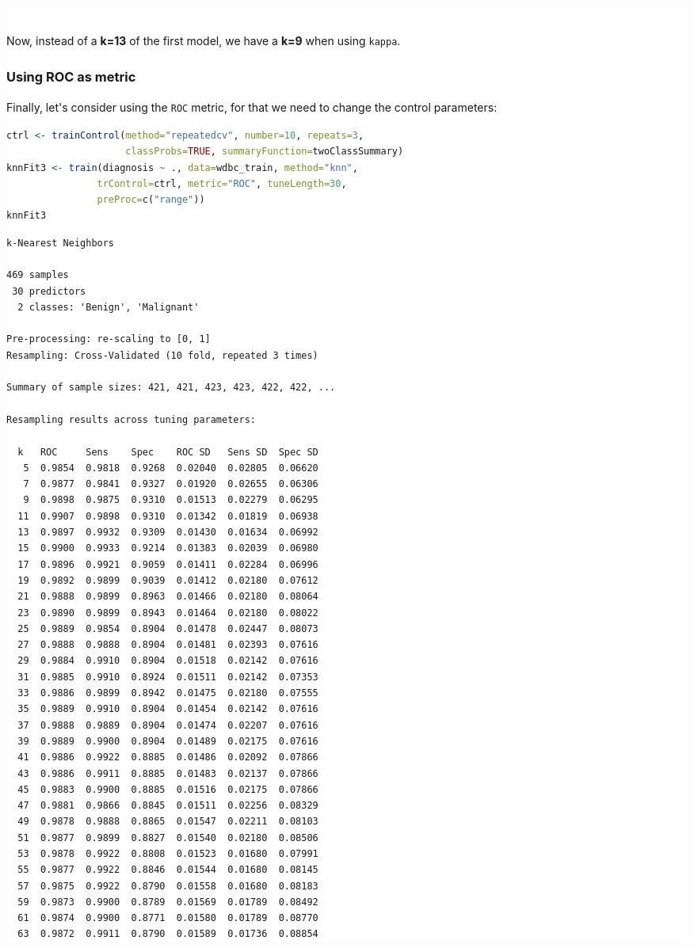 ```
                                        
```

Now, instead of a **k=13** of the first model, we
have a **k=9** when using `kappa`.

### Using ROC as metric

Finally, let's consider using the `ROC` metric, for that we need to change
the control parameters:


```r
ctrl <- trainControl(method="repeatedcv", number=10, repeats=3,
                     classProbs=TRUE, summaryFunction=twoClassSummary)
knnFit3 <- train(diagnosis ~ ., data=wdbc_train, method="knn",
                trControl=ctrl, metric="ROC", tuneLength=30,
                preProc=c("range"))
knnFit3
```

```
k-Nearest Neighbors 

469 samples
 30 predictors
  2 classes: 'Benign', 'Malignant' 

Pre-processing: re-scaling to [0, 1] 
Resampling: Cross-Validated (10 fold, repeated 3 times) 

Summary of sample sizes: 421, 421, 423, 423, 422, 422, ... 

Resampling results across tuning parameters:

  k   ROC     Sens    Spec    ROC SD   Sens SD  Spec SD
   5  0.9854  0.9818  0.9268  0.02040  0.02805  0.06620
   7  0.9877  0.9841  0.9327  0.01920  0.02655  0.06306
   9  0.9898  0.9875  0.9310  0.01513  0.02279  0.06295
  11  0.9907  0.9898  0.9310  0.01342  0.01819  0.06938
  13  0.9897  0.9932  0.9309  0.01430  0.01634  0.06992
  15  0.9900  0.9933  0.9214  0.01383  0.02039  0.06980
  17  0.9896  0.9921  0.9059  0.01411  0.02284  0.06996
  19  0.9892  0.9899  0.9039  0.01412  0.02180  0.07612
  21  0.9888  0.9899  0.8963  0.01466  0.02180  0.08064
  23  0.9890  0.9899  0.8943  0.01464  0.02180  0.08022
  25  0.9889  0.9854  0.8904  0.01478  0.02447  0.08073
  27  0.9888  0.9888  0.8904  0.01481  0.02393  0.07616
  29  0.9884  0.9910  0.8904  0.01518  0.02142  0.07616
  31  0.9885  0.9910  0.8924  0.01511  0.02142  0.07353
  33  0.9886  0.9899  0.8942  0.01475  0.02180  0.07555
  35  0.9889  0.9910  0.8904  0.01454  0.02142  0.07616
  37  0.9888  0.9889  0.8904  0.01474  0.02207  0.07616
  39  0.9889  0.9900  0.8904  0.01489  0.02175  0.07616
  41  0.9886  0.9922  0.8885  0.01486  0.02092  0.07866
  43  0.9886  0.9911  0.8885  0.01483  0.02137  0.07866
  45  0.9883  0.9900  0.8885  0.01516  0.02175  0.07866
  47  0.9881  0.9866  0.8845  0.01511  0.02256  0.08329
  49  0.9878  0.9888  0.8865  0.01547  0.02211  0.08103
  51  0.9877  0.9899  0.8827  0.01540  0.02180  0.08506
  53  0.9878  0.9922  0.8808  0.01523  0.01680  0.07991
  55  0.9877  0.9922  0.8846  0.01544  0.01680  0.08145
  57  0.9875  0.9922  0.8790  0.01558  0.01680  0.08183
  59  0.9873  0.9900  0.8789  0.01569  0.01789  0.08492
  61  0.9874  0.9900  0.8771  0.01580  0.01789  0.08770
  63  0.9872  0.9911  0.8790  0.01589  0.01736  0.08854
```

[^mlr]: [Book page at Packt](https://www.packtpub.com/big-data-and-business-intelligence/machine-learning-r)
[^caret]: [The caret package](http://caret.r-forge.r-project.org/) site
[^class]: [http://cran.r-project.org/web/packages/class/index.html](http://cran.r-project.org/web/packages/class/index.html)
[^ucibcw]: [https://archive.ics.uci.edu/ml/datasets/Breast+Cancer+Wisconsin+%28Diagnostic%29](https://archive.ics.uci.edu/ml/datasets/Breast+Cancer+Wisconsin+%28Diagnostic%29)
[^knn3]: Implemented in the function `knn3` in `caret`.